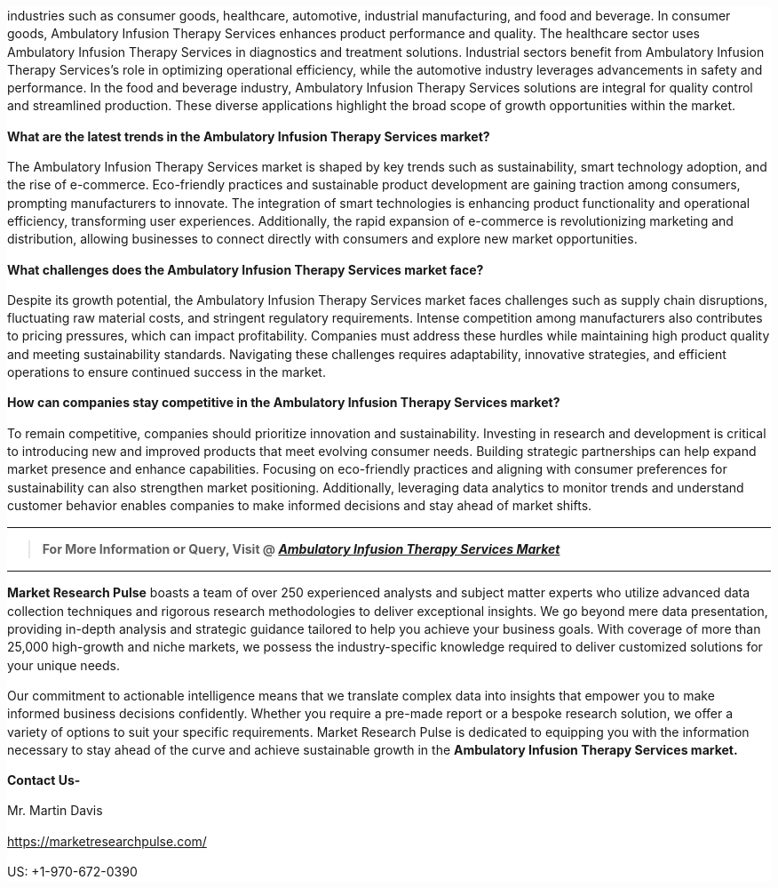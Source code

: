 industries such as consumer goods, healthcare, automotive, industrial manufacturing, and food and beverage. In consumer goods, Ambulatory Infusion Therapy Services enhances product performance and quality. The healthcare sector uses Ambulatory Infusion Therapy Services in diagnostics and treatment solutions. Industrial sectors benefit from Ambulatory Infusion Therapy Services&rsquo;s role in optimizing operational efficiency, while the automotive industry leverages advancements in safety and performance. In the food and beverage industry, Ambulatory Infusion Therapy Services solutions are integral for quality control and streamlined production. These diverse applications highlight the broad scope of growth opportunities within the market.</p><p><strong>What are the latest trends in the Ambulatory Infusion Therapy Services market?</strong></p><p>The Ambulatory Infusion Therapy Services market is shaped by key trends such as sustainability, smart technology adoption, and the rise of e-commerce. Eco-friendly practices and sustainable product development are gaining traction among consumers, prompting manufacturers to innovate. The integration of smart technologies is enhancing product functionality and operational efficiency, transforming user experiences. Additionally, the rapid expansion of e-commerce is revolutionizing marketing and distribution, allowing businesses to connect directly with consumers and explore new market opportunities.</p><p><strong>What challenges does the Ambulatory Infusion Therapy Services market face?</strong></p><p>Despite its growth potential, the Ambulatory Infusion Therapy Services market faces challenges such as supply chain disruptions, fluctuating raw material costs, and stringent regulatory requirements. Intense competition among manufacturers also contributes to pricing pressures, which can impact profitability. Companies must address these hurdles while maintaining high product quality and meeting sustainability standards. Navigating these challenges requires adaptability, innovative strategies, and efficient operations to ensure continued success in the market.</p><p><strong>How can companies stay competitive in the Ambulatory Infusion Therapy Services market?</strong></p><p>To remain competitive, companies should prioritize innovation and sustainability. Investing in research and development is critical to introducing new and improved products that meet evolving consumer needs. Building strategic partnerships can help expand market presence and enhance capabilities. Focusing on eco-friendly practices and aligning with consumer preferences for sustainability can also strengthen market positioning. Additionally, leveraging data analytics to monitor trends and understand customer behavior enables companies to make informed decisions and stay ahead of market shifts.</p><hr /><blockquote><p><strong>For More Information or Query, Visit @&nbsp;<em><a href="https://marketresearchpulse.com/report/80661/ambulatory-infusion-therapy-services-market?utm_source=Linkedin&utm_medium=0117">Ambulatory Infusion Therapy Services Market</a></em></strong></p></blockquote><hr /><p><strong>Market Research Pulse</strong> boasts a team of over 250 experienced analysts and subject matter experts who utilize advanced data collection techniques and rigorous research methodologies to deliver exceptional insights. We go beyond mere data presentation, providing in-depth analysis and strategic guidance tailored to help you achieve your business goals. With coverage of more than 25,000 high-growth and niche markets, we possess the industry-specific knowledge required to deliver customized solutions for your unique needs.</p><p>Our commitment to actionable intelligence means that we translate complex data into insights that empower you to make informed business decisions confidently. Whether you require a pre-made report or a bespoke research solution, we offer a variety of options to suit your specific requirements. Market Research Pulse is dedicated to equipping you with the information necessary to stay ahead of the curve and achieve sustainable growth in the <strong>Ambulatory Infusion Therapy Services market.</strong></p><p><strong>Contact Us-</strong></p><p>Mr. Martin Davis</p><p>https://marketresearchpulse.com/</p><p>US: +1-970-672-0390</p>
